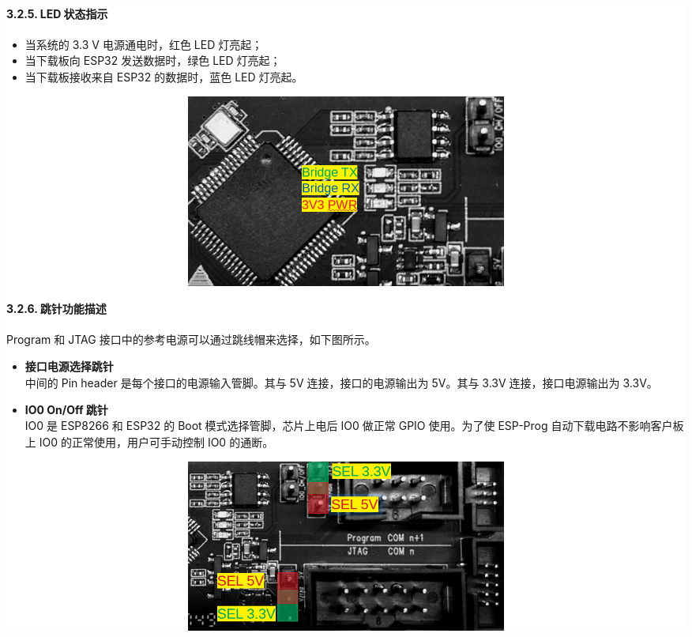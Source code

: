 #### 3.2.5. LED 状态指示

* 当系统的 3.3 V 电源通电时，红色 LED 灯亮起；  
* 当下载板向 ESP32 发送数据时，绿色 LED 灯亮起；  
* 当下载板接收来自 ESP32 的数据时，蓝色 LED 灯亮起。  

<div align="center"><img src="./_static/prog_led.jpg" width = "400" alt="LED indicator" align=center /></div>

#### 3.2.6. 跳针功能描述

Program 和 JTAG 接口中的参考电源可以通过跳线帽来选择，如下图所示。  

- **接口电源选择跳针**  
中间的 Pin header 是每个接口的电源输入管脚。其与 5V 连接，接口的电源输出为 5V。其与 3.3V 连接，接口电源输出为 3.3V。  

- **IO0 On/Off 跳针**  
IO0 是 ESP8266 和 ESP32 的 Boot 模式选择管脚，芯片上电后 IO0 做正常 GPIO 使用。为了使 ESP-Prog 自动下载电路不影响客户板上 IO0 的正常使用，用户可手动控制 IO0 的通断。  

<div align="center"><img src="./_static/prog_power_sel.jpg" width = "400" alt="pwr sel" align=center /></div>
